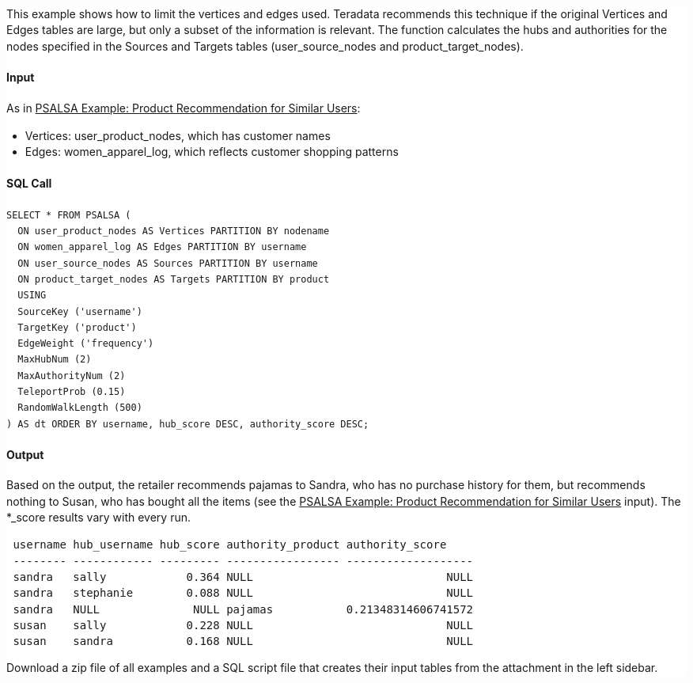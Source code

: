 <p class="p">This example shows how to limit the vertices and edges used. Teradata recommends this technique if the original Vertices and Edges tables are large, but only a subset of the information is relevant. The function calculates the hubs and authorities for the nodes specified in the Sources and Targets tables (user_source_nodes and product_target_nodes).</p></div><div class="section" id="npa1526071799230__section_N10018_N1000E_N10001">
<h4 class="title sectiontitle">Input</h4><div class="p">As in <a href="qcm1558545044723.md#xpa1526071760766">PSALSA Example: Product Recommendation for Similar Users</a>:
<ul class="ul" id="npa1526071799230__ul_lnx_wcq_j2b">
<li class="li">Vertices: user_product_nodes, which has customer names</li>
<li class="li">Edges: women_apparel_log, which reflects customer shopping patterns</li></ul></div></div><div class="section" id="npa1526071799230__section_msw_xqg_5db">
<h4 class="title sectiontitle">SQL Call</h4><pre class="pre codeblock" xml:space="preserve"><code>SELECT * FROM PSALSA (
  ON user_product_nodes AS Vertices PARTITION BY nodename
  ON women_apparel_log AS Edges PARTITION BY username
  ON user_source_nodes AS Sources PARTITION BY username
  ON product_target_nodes AS Targets PARTITION BY product
  USING
  SourceKey ('username')
  TargetKey ('product')
  EdgeWeight ('frequency')
  MaxHubNum (2)
  MaxAuthorityNum (2)
  TeleportProb (0.15)
  RandomWalkLength (500)
) AS dt ORDER BY username, hub_score DESC, authority_score DESC;</code></pre></div><div class="section" id="npa1526071799230__section_tmn_yqg_5db">
<h4 class="title sectiontitle">Output</h4>
<p class="p">Based on the output, the retailer recommends pajamas to Sandra, who has no purchase history for them, but recommends nothing to Susan, who has bought all the items (see the <a href="qcm1558545044723.md#xpa1526071760766">PSALSA Example: Product Recommendation for Similar Users</a> input). The *_score results vary with every run.</p><pre class="pre screen" xml:space="preserve"> username hub_username hub_score authority_product authority_score     
 -------- ------------ --------- ----------------- ------------------- 
 sandra   sally            0.364 NULL                             NULL
 sandra   stephanie        0.088 NULL                             NULL
 sandra   NULL              NULL pajamas           0.21348314606741572
 susan    sally            0.228 NULL                             NULL
 susan    sandra           0.168 NULL                             NULL</pre>
<p class="p">Download a zip file of all examples and a SQL script file that creates their input tables from the attachment in the left sidebar.</p></div></div></div></div></div></body></html>
